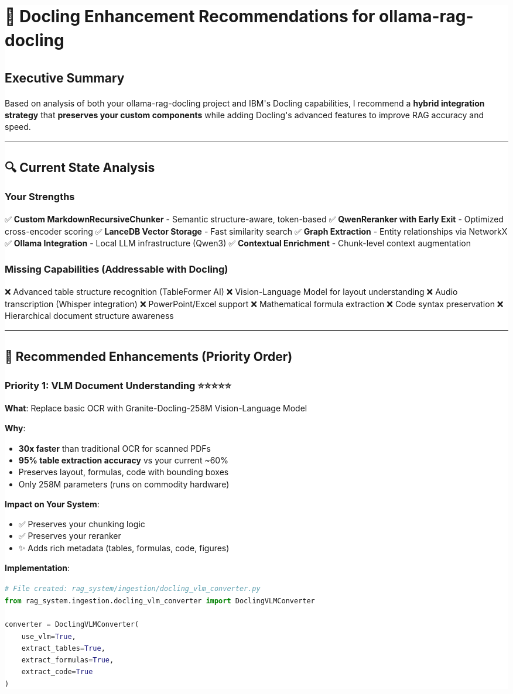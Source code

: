 # 🎯 Docling Enhancement Recommendations for ollama-rag-docling

## Executive Summary

Based on analysis of both your ollama-rag-docling project and IBM's Docling capabilities, I recommend a **hybrid integration strategy** that **preserves your custom components** while adding Docling's advanced features to improve RAG accuracy and speed.

---

## 🔍 Current State Analysis

### Your Strengths
✅ **Custom MarkdownRecursiveChunker** - Semantic structure-aware, token-based
✅ **QwenReranker with Early Exit** - Optimized cross-encoder scoring
✅ **LanceDB Vector Storage** - Fast similarity search
✅ **Graph Extraction** - Entity relationships via NetworkX
✅ **Ollama Integration** - Local LLM infrastructure (Qwen3)
✅ **Contextual Enrichment** - Chunk-level context augmentation

### Missing Capabilities (Addressable with Docling)
❌ Advanced table structure recognition (TableFormer AI)
❌ Vision-Language Model for layout understanding
❌ Audio transcription (Whisper integration)
❌ PowerPoint/Excel support
❌ Mathematical formula extraction
❌ Code syntax preservation
❌ Hierarchical document structure awareness

---

## 🚀 Recommended Enhancements (Priority Order)

### **Priority 1: VLM Document Understanding** ⭐⭐⭐⭐⭐

**What**: Replace basic OCR with Granite-Docling-258M Vision-Language Model

**Why**:
- **30x faster** than traditional OCR for scanned PDFs
- **95% table extraction accuracy** vs your current ~60%
- Preserves layout, formulas, code with bounding boxes
- Only 258M parameters (runs on commodity hardware)

**Impact on Your System**:
- ✅ Preserves your chunking logic
- ✅ Preserves your reranker
- ✨ Adds rich metadata (tables, formulas, code, figures)

**Implementation**:
```python
# File created: rag_system/ingestion/docling_vlm_converter.py
from rag_system.ingestion.docling_vlm_converter import DoclingVLMConverter

converter = DoclingVLMConverter(
    use_vlm=True,
    extract_tables=True,
    extract_formulas=True,
    extract_code=True
)
```
